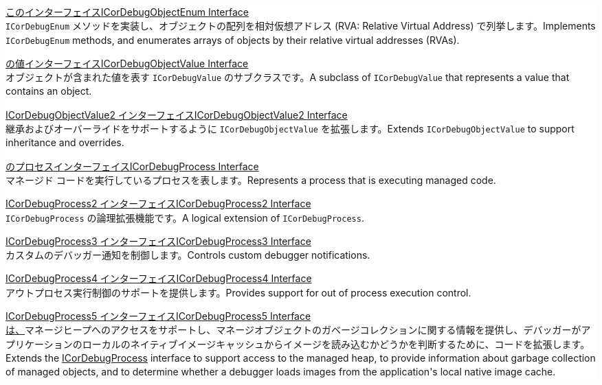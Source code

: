  <span data-ttu-id="f56fb-305">[このインターフェイス](icordebugobjectenum-interface.md)</span><span class="sxs-lookup"><span data-stu-id="f56fb-305">[ICorDebugObjectEnum Interface](icordebugobjectenum-interface.md)</span></span>\
 <span data-ttu-id="f56fb-306">`ICorDebugEnum` メソッドを実装し、オブジェクトの配列を相対仮想アドレス (RVA: Relative Virtual Address) で列挙します。</span><span class="sxs-lookup"><span data-stu-id="f56fb-306">Implements `ICorDebugEnum` methods, and enumerates arrays of objects by their relative virtual addresses (RVAs).</span></span>  
  
 <span data-ttu-id="f56fb-307">[の値インターフェイス](icordebugobjectvalue-interface.md)</span><span class="sxs-lookup"><span data-stu-id="f56fb-307">[ICorDebugObjectValue Interface](icordebugobjectvalue-interface.md)</span></span>\
 <span data-ttu-id="f56fb-308">オブジェクトが含まれた値を表す `ICorDebugValue` のサブクラスです。</span><span class="sxs-lookup"><span data-stu-id="f56fb-308">A subclass of `ICorDebugValue` that represents a value that contains an object.</span></span>  
  
 <span data-ttu-id="f56fb-309">[ICorDebugObjectValue2 インターフェイス](icordebugobjectvalue2-interface.md)</span><span class="sxs-lookup"><span data-stu-id="f56fb-309">[ICorDebugObjectValue2 Interface](icordebugobjectvalue2-interface.md)</span></span>\
 <span data-ttu-id="f56fb-310">継承およびオーバーライドをサポートするように `ICorDebugObjectValue` を拡張します。</span><span class="sxs-lookup"><span data-stu-id="f56fb-310">Extends `ICorDebugObjectValue` to support inheritance and overrides.</span></span>  
  
 <span data-ttu-id="f56fb-311">[のプロセスインターフェイス](icordebugprocess-interface.md)</span><span class="sxs-lookup"><span data-stu-id="f56fb-311">[ICorDebugProcess Interface](icordebugprocess-interface.md)</span></span>\
 <span data-ttu-id="f56fb-312">マネージド コードを実行しているプロセスを表します。</span><span class="sxs-lookup"><span data-stu-id="f56fb-312">Represents a process that is executing managed code.</span></span>  
  
 <span data-ttu-id="f56fb-313">[ICorDebugProcess2 インターフェイス](icordebugprocess2-interface1.md)</span><span class="sxs-lookup"><span data-stu-id="f56fb-313">[ICorDebugProcess2 Interface](icordebugprocess2-interface1.md)</span></span>\
 <span data-ttu-id="f56fb-314">`ICorDebugProcess` の論理拡張機能です。</span><span class="sxs-lookup"><span data-stu-id="f56fb-314">A logical extension of `ICorDebugProcess`.</span></span>  
  
 <span data-ttu-id="f56fb-315">[ICorDebugProcess3 インターフェイス](icordebugprocess3-interface.md)</span><span class="sxs-lookup"><span data-stu-id="f56fb-315">[ICorDebugProcess3 Interface](icordebugprocess3-interface.md)</span></span>\
 <span data-ttu-id="f56fb-316">カスタムのデバッガー通知を制御します。</span><span class="sxs-lookup"><span data-stu-id="f56fb-316">Controls custom debugger notifications.</span></span>

 <span data-ttu-id="f56fb-317">[ICorDebugProcess4 インターフェイス](icordebugprocess4-interface.md)</span><span class="sxs-lookup"><span data-stu-id="f56fb-317">[ICorDebugProcess4 Interface](icordebugprocess4-interface.md)</span></span>\
 <span data-ttu-id="f56fb-318">アウトプロセス実行制御のサポートを提供します。</span><span class="sxs-lookup"><span data-stu-id="f56fb-318">Provides support for out of process execution control.</span></span>
  
 <span data-ttu-id="f56fb-319">[ICorDebugProcess5 インターフェイス](icordebugprocess5-interface.md)</span><span class="sxs-lookup"><span data-stu-id="f56fb-319">[ICorDebugProcess5 Interface](icordebugprocess5-interface.md)</span></span>\
 <span data-ttu-id="f56fb-320">[は、](icordebugprocess-interface.md)マネージヒープへのアクセスをサポートし、マネージオブジェクトのガベージコレクションに関する情報を提供し、デバッガーがアプリケーションのローカルのネイティブイメージキャッシュからイメージを読み込むかどうかを判断するために、コードを拡張します。</span><span class="sxs-lookup"><span data-stu-id="f56fb-320">Extends the [ICorDebugProcess](icordebugprocess-interface.md) interface to support access to the managed heap, to provide information about garbage collection of managed objects, and to determine whether a debugger loads images from the application's local native image cache.</span></span>  
  